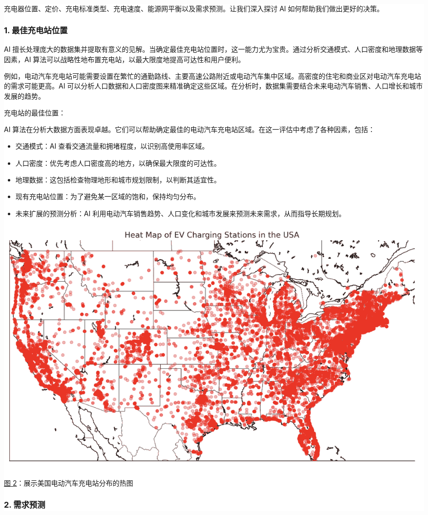 充电器位置、定价、充电标准类型、充电速度、能源网平衡以及需求预测。让我们深入探讨 AI 如何帮助我们做出更好的决策。

### 1\. 最佳充电站位置

AI 擅长处理庞大的数据集并提取有意义的见解。当确定最佳充电站位置时，这一能力尤为宝贵。通过分析交通模式、人口密度和地理数据等因素，AI 算法可以战略性地布置充电站，以最大限度地提高可达性和用户便利。

例如，电动汽车充电站可能需要设置在繁忙的通勤路线、主要高速公路附近或电动汽车集中区域。高密度的住宅和商业区对电动汽车充电站的需求可能更高。AI 可以分析人口数据和人口密度图来精准确定这些区域。在分析时，数据集需要结合未来电动汽车销售、人口增长和城市发展的趋势。

充电站的最佳位置：

AI 算法在分析大数据方面表现卓越。它们可以帮助确定最佳的电动汽车充电站区域。在这一评估中考虑了各种因素，包括：

+   交通模式：AI 查看交通流量和拥堵程度，以识别高使用率区域。

+   人口密度：优先考虑人口密度高的地方，以确保最大限度的可达性。

+   地理数据：这包括检查物理地形和城市规划限制，以判断其适宜性。

+   现有充电站位置：为了避免某一区域的饱和，保持均匀分布。

+   未来扩展的预测分析：AI 利用电动汽车销售趋势、人口变化和城市发展来预测未来需求，从而指导长期规划。

![利用 AI 设计公平和公正的电动汽车充电网](img/c271daa92c80731c76521e2cac128ce9.png)

[图 2](https://www.google.com/url?q=https://www.kaggle.com/datasets/torinsrose1/ev-fuel-stations-usa-2023-5-18&sa=D&source=editors&ust=1705859902995474&usg=AOvVaw0H7TWbg3IdX-Wyrv7wzKHN)：展示美国电动汽车充电站分布的热图

### 2\. 需求预测
